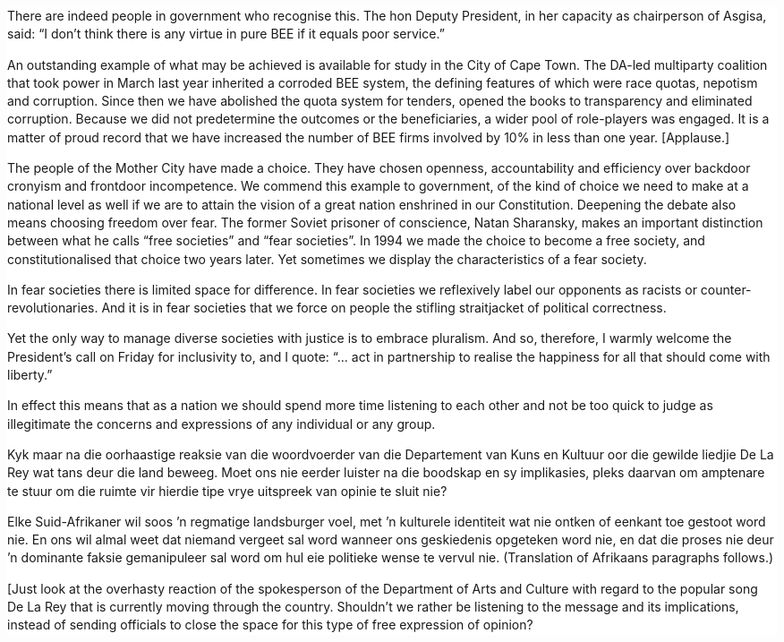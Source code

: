 There are indeed people in government who recognise this. The hon Deputy
President, in her capacity as chairperson of Asgisa, said: “I don’t think
there is any virtue in pure BEE if it equals poor service.”

An outstanding example of what may be achieved is available for study in
the City of Cape Town. The DA-led multiparty coalition that took power in
March last year inherited a corroded BEE system, the defining features of
which were race quotas, nepotism and corruption. Since then we have
abolished the quota system for tenders, opened the books to transparency
and eliminated corruption. Because we did not predetermine the outcomes or
the beneficiaries, a wider pool of role-players was engaged. It is a matter
of proud record that we have increased the number of BEE firms involved by
10% in less than one year. [Applause.]

The people of the Mother City have made a choice. They have chosen
openness, accountability and efficiency over backdoor cronyism and
frontdoor incompetence. We commend this example to government, of the kind
of choice we need to make at a national level as well if we are to attain
the vision of a great nation enshrined in our Constitution.
Deepening the debate also means choosing freedom over fear. The former
Soviet prisoner of conscience, Natan Sharansky, makes an important
distinction between what he calls “free societies” and “fear societies”. In
1994 we made the choice to become a free society, and constitutionalised
that choice two years later. Yet sometimes we display the characteristics
of a fear society.

In fear societies there is limited space for difference. In fear societies
we reflexively label our opponents as racists or counter-revolutionaries.
And it is in fear societies that we force on people the stifling
straitjacket of political correctness.

Yet the only way to manage diverse societies with justice is to embrace
pluralism. And so, therefore, I warmly welcome the President’s call on
Friday for inclusivity to, and I quote: “... act in partnership to realise
the happiness for all that should come with liberty.”

In effect this means that as a nation we should spend more time listening
to each other and not be too quick to judge as illegitimate the concerns
and expressions of any individual or any group.

Kyk maar na die oorhaastige reaksie van die woordvoerder van die
Departement van Kuns en Kultuur oor die gewilde liedjie De La Rey wat tans
deur die land beweeg. Moet ons nie eerder luister na die boodskap en sy
implikasies, pleks daarvan om amptenare te stuur om die ruimte vir hierdie
tipe vrye uitspreek van opinie te sluit nie?

Elke Suid-Afrikaner wil soos ’n regmatige landsburger voel, met ’n
kulturele identiteit wat nie ontken of eenkant toe gestoot word nie. En ons
wil almal weet dat niemand vergeet sal word wanneer ons geskiedenis
opgeteken word nie, en dat die proses nie deur ’n dominante faksie
gemanipuleer sal word om hul eie politieke wense te vervul nie.
(Translation of Afrikaans paragraphs follows.)

[Just look at the overhasty reaction of the spokesperson of the Department
of Arts and Culture with regard to the popular song De La Rey that is
currently moving through the country. Shouldn’t we rather be listening to
the message and its implications, instead of sending officials to close the
space for this type of free expression of opinion?
